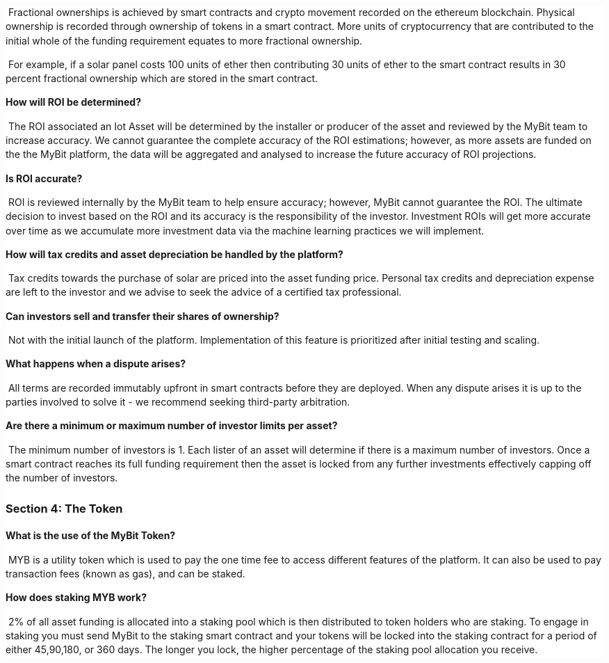 ​	Fractional ownerships is achieved by smart contracts and crypto movement recorded on the ethereum blockchain. Physical ownership is recorded through ownership of tokens in a smart contract. More units of cryptocurrency that are contributed to the initial whole of the funding requirement equates to more fractional ownership.

​	For example, if a solar panel costs 100 units of ether then contributing 30 units of ether to the smart contract results in 30 percent fractional ownership which are stored in the smart contract.

**How will ROI be determined?**

​	The ROI associated an Iot Asset will be determined by the installer or producer of the asset and reviewed by the MyBit team to increase accuracy. We cannot guarantee the complete accuracy of the ROI estimations; however, as more assets are funded on the the MyBit platform, the data will be aggregated and analysed to increase the future accuracy of ROI projections.

**Is ROI accurate?**

​	ROI is reviewed internally by the MyBit team to help ensure accuracy; however, MyBit cannot guarantee the ROI. The ultimate decision to invest based on the ROI and its accuracy is the responsibility of the investor.  Investment ROIs will get more accurate over time as we accumulate more investment data via the machine learning practices we will implement.

**How will tax credits and asset depreciation be handled by the platform?**

​	Tax credits towards the purchase of solar are priced into the asset funding price. Personal tax credits and depreciation expense are left to the investor and we advise to seek the advice of a certified tax professional.

**Can investors sell and transfer their shares of ownership?**

​	Not with the initial launch of the platform. Implementation of this feature is prioritized after initial testing and scaling.

**What happens when a dispute arises?**

​	All terms are recorded immutably upfront in smart contracts before they are deployed. When any dispute arises it is up to the parties involved to solve it - we recommend seeking third-party arbitration.

**Are there a minimum or maximum number of investor limits per asset?**

​	The minimum number of investors is 1. Each lister of an asset will determine if there is a maximum number of investors. Once a smart contract reaches its full funding requirement then the asset is locked from any further investments effectively capping off the number of investors.

### Section 4: The Token

**What is the use of the MyBit Token?**

​	MYB is a utility token which is used to pay the one time fee to access different features of the platform. It can also be used to pay transaction fees (known as gas), and can be staked.

**How does staking MYB work?**

​	2% of all asset funding is allocated into a staking pool which is then distributed to token holders who are staking. To engage in staking you must send MyBit to the staking smart contract and your tokens will be locked into the staking contract for a period of either 45,90,180, or 360 days.  The longer you lock, the higher percentage of the staking pool allocation you receive.
